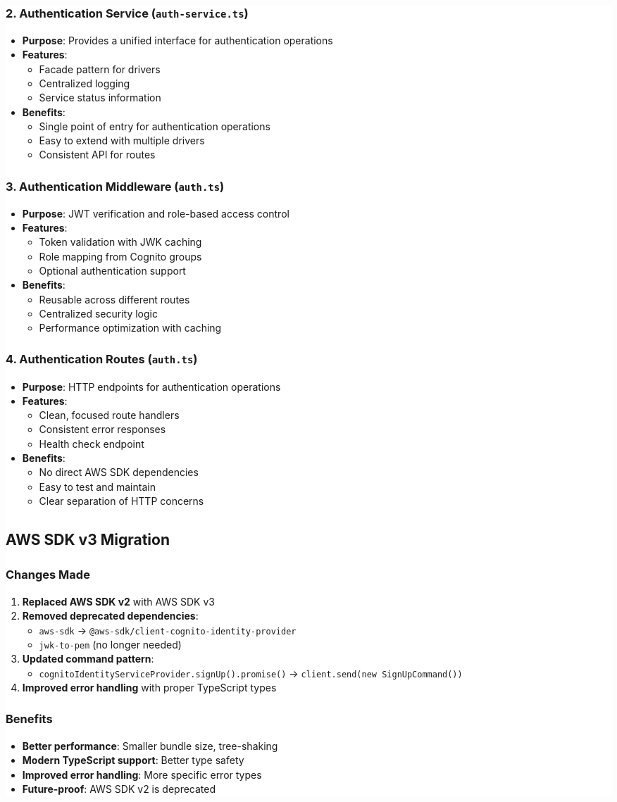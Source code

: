 ### 2. Authentication Service (`auth-service.ts`)

- **Purpose**: Provides a unified interface for authentication operations
- **Features**:
  - Facade pattern for drivers
  - Centralized logging
  - Service status information
- **Benefits**:
  - Single point of entry for authentication operations
  - Easy to extend with multiple drivers
  - Consistent API for routes

### 3. Authentication Middleware (`auth.ts`)

- **Purpose**: JWT verification and role-based access control
- **Features**:
  - Token validation with JWK caching
  - Role mapping from Cognito groups
  - Optional authentication support
- **Benefits**:
  - Reusable across different routes
  - Centralized security logic
  - Performance optimization with caching

### 4. Authentication Routes (`auth.ts`)

- **Purpose**: HTTP endpoints for authentication operations
- **Features**:
  - Clean, focused route handlers
  - Consistent error responses
  - Health check endpoint
- **Benefits**:
  - No direct AWS SDK dependencies
  - Easy to test and maintain
  - Clear separation of HTTP concerns

## AWS SDK v3 Migration

### Changes Made

1. **Replaced AWS SDK v2** with AWS SDK v3
2. **Removed deprecated dependencies**:
   - `aws-sdk` → `@aws-sdk/client-cognito-identity-provider`
   - `jwk-to-pem` (no longer needed)
3. **Updated command pattern**:
   - `cognitoIdentityServiceProvider.signUp().promise()` → `client.send(new SignUpCommand())`
4. **Improved error handling** with proper TypeScript types

### Benefits

- **Better performance**: Smaller bundle size, tree-shaking
- **Modern TypeScript support**: Better type safety
- **Improved error handling**: More specific error types
- **Future-proof**: AWS SDK v2 is deprecated
